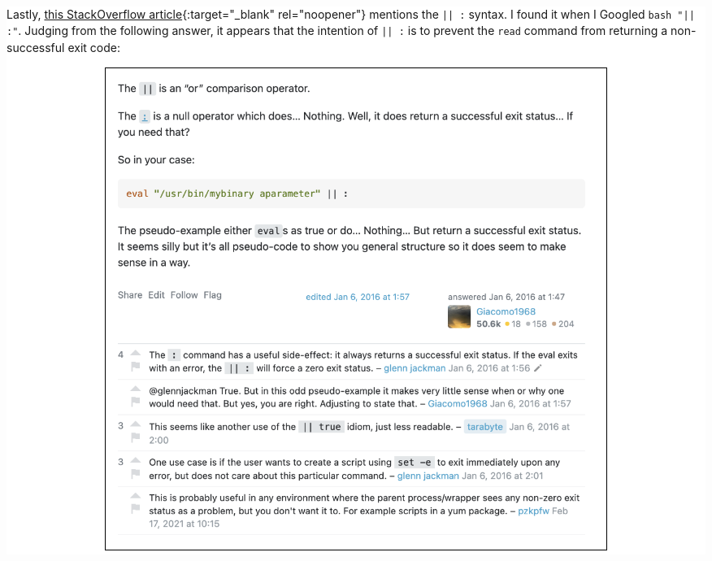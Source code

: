 Lastly, [this StackOverflow article](https://web.archive.org/web/20220804070349/https://superuser.com/questions/1022374/what-does-mean-in-the-context-of-a-shell-script){:target="_blank" rel="noopener"} mentions the `|| :` syntax.  I found it when I Googled `bash "|| :"`.  Judging from the following answer, it appears that the intention of `|| :` is to prevent the `read` command from returning a non-successful exit code:

<p style="text-align: center">
  <img src="/assets/images/screenshot-17mar23-1058am.png" width="70%" style="border: 1px solid black; padding: 0.5em">
</p>
